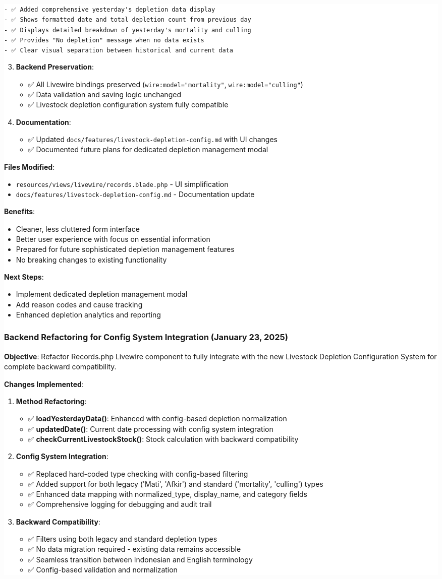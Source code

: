     - ✅ Added comprehensive yesterday's depletion data display
    - ✅ Shows formatted date and total depletion count from previous day
    - ✅ Displays detailed breakdown of yesterday's mortality and culling
    - ✅ Provides "No depletion" message when no data exists
    - ✅ Clear visual separation between historical and current data

3. **Backend Preservation**:

    - ✅ All Livewire bindings preserved (`wire:model="mortality"`, `wire:model="culling"`)
    - ✅ Data validation and saving logic unchanged
    - ✅ Livestock depletion configuration system fully compatible

4. **Documentation**:
    - ✅ Updated `docs/features/livestock-depletion-config.md` with UI changes
    - ✅ Documented future plans for dedicated depletion management modal

**Files Modified**:

-   `resources/views/livewire/records.blade.php` - UI simplification
-   `docs/features/livestock-depletion-config.md` - Documentation update

**Benefits**:

-   Cleaner, less cluttered form interface
-   Better user experience with focus on essential information
-   Prepared for future sophisticated depletion management features
-   No breaking changes to existing functionality

**Next Steps**:

-   Implement dedicated depletion management modal
-   Add reason codes and cause tracking
-   Enhanced depletion analytics and reporting

### Backend Refactoring for Config System Integration (January 23, 2025)

**Objective**: Refactor Records.php Livewire component to fully integrate with the new Livestock Depletion Configuration System for complete backward compatibility.

**Changes Implemented**:

1. **Method Refactoring**:

    - ✅ **loadYesterdayData()**: Enhanced with config-based depletion normalization
    - ✅ **updatedDate()**: Current date processing with config system integration
    - ✅ **checkCurrentLivestockStock()**: Stock calculation with backward compatibility

2. **Config System Integration**:

    - ✅ Replaced hard-coded type checking with config-based filtering
    - ✅ Added support for both legacy ('Mati', 'Afkir') and standard ('mortality', 'culling') types
    - ✅ Enhanced data mapping with normalized_type, display_name, and category fields
    - ✅ Comprehensive logging for debugging and audit trail

3. **Backward Compatibility**:

    - ✅ Filters using both legacy and standard depletion types
    - ✅ No data migration required - existing data remains accessible
    - ✅ Seamless transition between Indonesian and English terminology
    - ✅ Config-based validation and normalization
